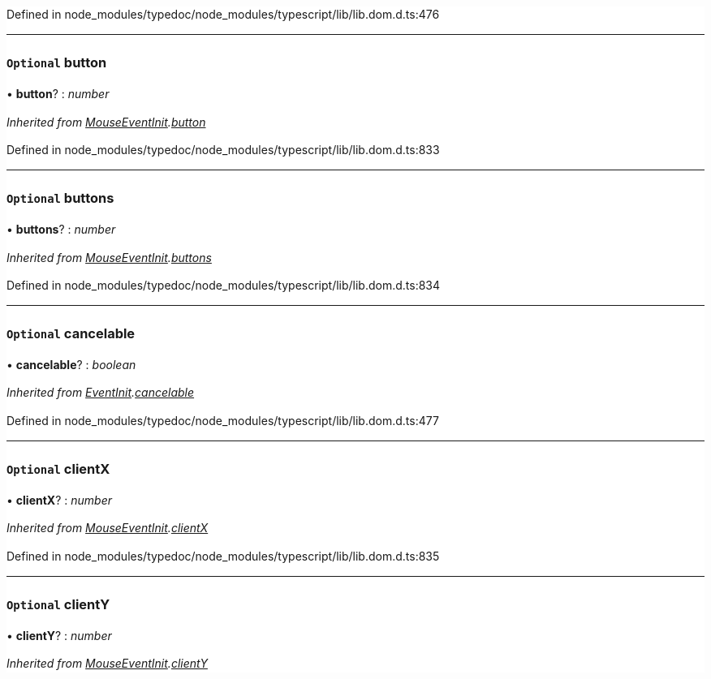 Defined in node_modules/typedoc/node_modules/typescript/lib/lib.dom.d.ts:476

___

### `Optional` button

• **button**? : *number*

*Inherited from [MouseEventInit](_node_modules_typedoc_node_modules_typescript_lib_lib_dom_d_.mouseeventinit.md).[button](_node_modules_typedoc_node_modules_typescript_lib_lib_dom_d_.mouseeventinit.md#optional-button)*

Defined in node_modules/typedoc/node_modules/typescript/lib/lib.dom.d.ts:833

___

### `Optional` buttons

• **buttons**? : *number*

*Inherited from [MouseEventInit](_node_modules_typedoc_node_modules_typescript_lib_lib_dom_d_.mouseeventinit.md).[buttons](_node_modules_typedoc_node_modules_typescript_lib_lib_dom_d_.mouseeventinit.md#optional-buttons)*

Defined in node_modules/typedoc/node_modules/typescript/lib/lib.dom.d.ts:834

___

### `Optional` cancelable

• **cancelable**? : *boolean*

*Inherited from [EventInit](_node_modules_typedoc_node_modules_typescript_lib_lib_dom_d_.eventinit.md).[cancelable](_node_modules_typedoc_node_modules_typescript_lib_lib_dom_d_.eventinit.md#optional-cancelable)*

Defined in node_modules/typedoc/node_modules/typescript/lib/lib.dom.d.ts:477

___

### `Optional` clientX

• **clientX**? : *number*

*Inherited from [MouseEventInit](_node_modules_typedoc_node_modules_typescript_lib_lib_dom_d_.mouseeventinit.md).[clientX](_node_modules_typedoc_node_modules_typescript_lib_lib_dom_d_.mouseeventinit.md#optional-clientx)*

Defined in node_modules/typedoc/node_modules/typescript/lib/lib.dom.d.ts:835

___

### `Optional` clientY

• **clientY**? : *number*

*Inherited from [MouseEventInit](_node_modules_typedoc_node_modules_typescript_lib_lib_dom_d_.mouseeventinit.md).[clientY](_node_modules_typedoc_node_modules_typescript_lib_lib_dom_d_.mouseeventinit.md#optional-clienty)*
